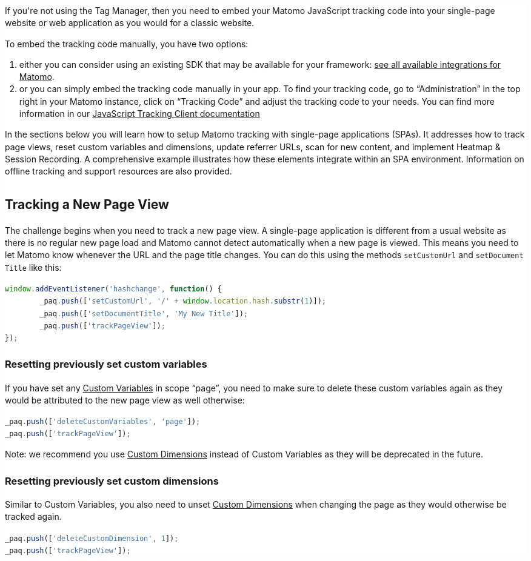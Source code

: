 If you're not using the Tag Manager, then you need to embed your Matomo JavaScript tracking code into your single-page website or web application as you would for a classic website.

To embed the tracking code manually, you have two options:

1. either you can consider using an existing SDK that may be available for your framework: [see all available integrations for Matomo](https://matomo.org/integrate/#programming-language-platforms-and-frameworks).
2. or you can simply embed the tracking code manually in your app. To find your tracking code, go to “Administration” in the top right in your Matomo instance, click on “Tracking Code” and adjust the tracking code to your needs. You can find more information in our [JavaScript Tracking Client documentation](https://developer.matomo.org/guides/tracking-javascript-guide)


In the sections below you will learn how to setup Matomo tracking with single-page applications (SPAs). It addresses how to track page views, reset custom variables and dimensions, update referrer URLs, scan for new content, and implement Heatmap & Session Recording. A comprehensive example illustrates how these elements integrate within an SPA environment. Information on offline tracking and support resources are also provided.

## Tracking a New Page View

The challenge begins when you need to track a new page view. A single-page application is different from a usual website as there is no regular new page load and Matomo cannot detect automatically when a new page is viewed. This means you need to let Matomo know whenever the URL and the page title changes. You can do
this using the methods `setCustomUrl` and `setDocumentTitle` like this:

```javascript
window.addEventListener('hashchange', function() {
        _paq.push(['setCustomUrl', '/' + window.location.hash.substr(1)]);
        _paq.push(['setDocumentTitle', 'My New Title']);
        _paq.push(['trackPageView']);
});
```
### Resetting previously set custom variables

If you have set any [Custom Variables](https://matomo.org/docs/custom-variables/) in scope “page”, you need to make sure to delete these custom variables again as they would be attributed to the new page view as well otherwise:

```javascript
_paq.push(['deleteCustomVariables', 'page']);
_paq.push(['trackPageView']);
```

Note: we recommend you use [Custom Dimensions](https://matomo.org/docs/custom-dimensions/) instead of Custom Variables as they will be deprecated in the future.

### Resetting previously set custom dimensions

Similar to Custom Variables, you also need to unset [Custom Dimensions](https://matomo.org/docs/custom-dimensions/) when changing the page as they would otherwise be tracked again.

```javascript
_paq.push(['deleteCustomDimension', 1]);
_paq.push(['trackPageView']);
```
